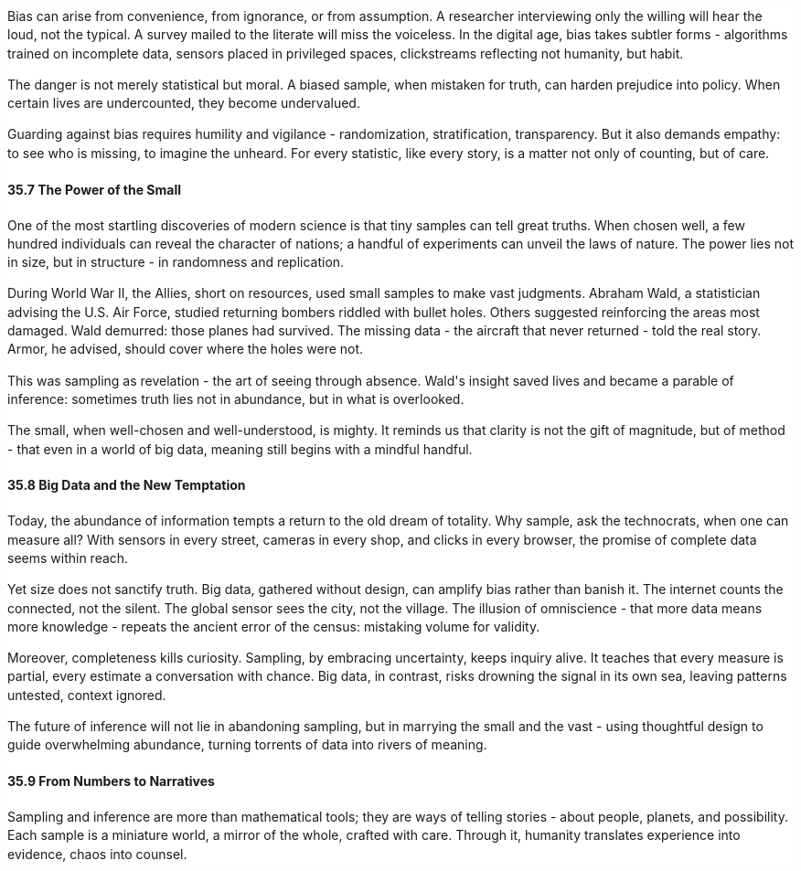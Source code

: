 Bias can arise from convenience, from ignorance, or from assumption. A researcher interviewing only the willing will hear the loud, not the typical. A survey mailed to the literate will miss the voiceless. In the digital age, bias takes subtler forms - algorithms trained on incomplete data, sensors placed in privileged spaces, clickstreams reflecting not humanity, but habit.

The danger is not merely statistical but moral. A biased sample, when mistaken for truth, can harden prejudice into policy. When certain lives are undercounted, they become undervalued.

Guarding against bias requires humility and vigilance - randomization, stratification, transparency. But it also demands empathy: to see who is missing, to imagine the unheard. For every statistic, like every story, is a matter not only of counting, but of care.

#### 35.7 The Power of the Small

One of the most startling discoveries of modern science is that tiny samples can tell great truths. When chosen well, a few hundred individuals can reveal the character of nations; a handful of experiments can unveil the laws of nature. The power lies not in size, but in structure - in randomness and replication.

During World War II, the Allies, short on resources, used small samples to make vast judgments. Abraham Wald, a statistician advising the U.S. Air Force, studied returning bombers riddled with bullet holes. Others suggested reinforcing the areas most damaged. Wald demurred: those planes had survived. The missing data - the aircraft that never returned - told the real story. Armor, he advised, should cover where the holes were not.

This was sampling as revelation - the art of seeing through absence. Wald's insight saved lives and became a parable of inference: sometimes truth lies not in abundance, but in what is overlooked.

The small, when well-chosen and well-understood, is mighty. It reminds us that clarity is not the gift of magnitude, but of method - that even in a world of big data, meaning still begins with a mindful handful.

#### 35.8 Big Data and the New Temptation

Today, the abundance of information tempts a return to the old dream of totality. Why sample, ask the technocrats, when one can measure all? With sensors in every street, cameras in every shop, and clicks in every browser, the promise of complete data seems within reach.

Yet size does not sanctify truth. Big data, gathered without design, can amplify bias rather than banish it. The internet counts the connected, not the silent. The global sensor sees the city, not the village. The illusion of omniscience - that more data means more knowledge - repeats the ancient error of the census: mistaking volume for validity.

Moreover, completeness kills curiosity. Sampling, by embracing uncertainty, keeps inquiry alive. It teaches that every measure is partial, every estimate a conversation with chance. Big data, in contrast, risks drowning the signal in its own sea, leaving patterns untested, context ignored.

The future of inference will not lie in abandoning sampling, but in marrying the small and the vast - using thoughtful design to guide overwhelming abundance, turning torrents of data into rivers of meaning.

#### 35.9 From Numbers to Narratives

Sampling and inference are more than mathematical tools; they are ways of telling stories - about people, planets, and possibility. Each sample is a miniature world, a mirror of the whole, crafted with care. Through it, humanity translates experience into evidence, chaos into counsel.
